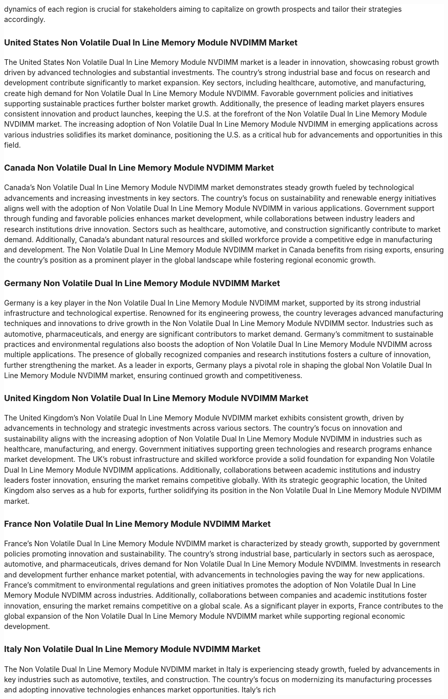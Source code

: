 dynamics of each region is crucial for stakeholders aiming to capitalize on growth prospects and tailor their strategies accordingly.</p><h3>United States Non Volatile Dual In Line Memory Module NVDIMM Market</h3><p>The United States Non Volatile Dual In Line Memory Module NVDIMM market is a leader in innovation, showcasing robust growth driven by advanced technologies and substantial investments. The country&rsquo;s strong industrial base and focus on research and development contribute significantly to market expansion. Key sectors, including healthcare, automotive, and manufacturing, create high demand for Non Volatile Dual In Line Memory Module NVDIMM. Favorable government policies and initiatives supporting sustainable practices further bolster market growth. Additionally, the presence of leading market players ensures consistent innovation and product launches, keeping the U.S. at the forefront of the Non Volatile Dual In Line Memory Module NVDIMM market. The increasing adoption of Non Volatile Dual In Line Memory Module NVDIMM in emerging applications across various industries solidifies its market dominance, positioning the U.S. as a critical hub for advancements and opportunities in this field.</p><h3>Canada Non Volatile Dual In Line Memory Module NVDIMM Market</h3><p>Canada&rsquo;s Non Volatile Dual In Line Memory Module NVDIMM market demonstrates steady growth fueled by technological advancements and increasing investments in key sectors. The country&rsquo;s focus on sustainability and renewable energy initiatives aligns well with the adoption of Non Volatile Dual In Line Memory Module NVDIMM in various applications. Government support through funding and favorable policies enhances market development, while collaborations between industry leaders and research institutions drive innovation. Sectors such as healthcare, automotive, and construction significantly contribute to market demand. Additionally, Canada&rsquo;s abundant natural resources and skilled workforce provide a competitive edge in manufacturing and development. The Non Volatile Dual In Line Memory Module NVDIMM market in Canada benefits from rising exports, ensuring the country&rsquo;s position as a prominent player in the global landscape while fostering regional economic growth.</p><h3>Germany Non Volatile Dual In Line Memory Module NVDIMM Market</h3><p>Germany is a key player in the Non Volatile Dual In Line Memory Module NVDIMM market, supported by its strong industrial infrastructure and technological expertise. Renowned for its engineering prowess, the country leverages advanced manufacturing techniques and innovations to drive growth in the Non Volatile Dual In Line Memory Module NVDIMM sector. Industries such as automotive, pharmaceuticals, and energy are significant contributors to market demand. Germany&rsquo;s commitment to sustainable practices and environmental regulations also boosts the adoption of Non Volatile Dual In Line Memory Module NVDIMM across multiple applications. The presence of globally recognized companies and research institutions fosters a culture of innovation, further strengthening the market. As a leader in exports, Germany plays a pivotal role in shaping the global Non Volatile Dual In Line Memory Module NVDIMM market, ensuring continued growth and competitiveness.</p><h3>United Kingdom Non Volatile Dual In Line Memory Module NVDIMM Market</h3><p>The United Kingdom&rsquo;s Non Volatile Dual In Line Memory Module NVDIMM market exhibits consistent growth, driven by advancements in technology and strategic investments across various sectors. The country&rsquo;s focus on innovation and sustainability aligns with the increasing adoption of Non Volatile Dual In Line Memory Module NVDIMM in industries such as healthcare, manufacturing, and energy. Government initiatives supporting green technologies and research programs enhance market development. The UK&rsquo;s robust infrastructure and skilled workforce provide a solid foundation for expanding Non Volatile Dual In Line Memory Module NVDIMM applications. Additionally, collaborations between academic institutions and industry leaders foster innovation, ensuring the market remains competitive globally. With its strategic geographic location, the United Kingdom also serves as a hub for exports, further solidifying its position in the Non Volatile Dual In Line Memory Module NVDIMM market.</p><h3>France Non Volatile Dual In Line Memory Module NVDIMM Market</h3><p>France&rsquo;s Non Volatile Dual In Line Memory Module NVDIMM market is characterized by steady growth, supported by government policies promoting innovation and sustainability. The country&rsquo;s strong industrial base, particularly in sectors such as aerospace, automotive, and pharmaceuticals, drives demand for Non Volatile Dual In Line Memory Module NVDIMM. Investments in research and development further enhance market potential, with advancements in technologies paving the way for new applications. France&rsquo;s commitment to environmental regulations and green initiatives promotes the adoption of Non Volatile Dual In Line Memory Module NVDIMM across industries. Additionally, collaborations between companies and academic institutions foster innovation, ensuring the market remains competitive on a global scale. As a significant player in exports, France contributes to the global expansion of the Non Volatile Dual In Line Memory Module NVDIMM market while supporting regional economic development.</p><h3>Italy Non Volatile Dual In Line Memory Module NVDIMM Market</h3><p>The Non Volatile Dual In Line Memory Module NVDIMM market in Italy is experiencing steady growth, fueled by advancements in key industries such as automotive, textiles, and construction. The country&rsquo;s focus on modernizing its manufacturing processes and adopting innovative technologies enhances market opportunities. Italy&rsquo;s rich